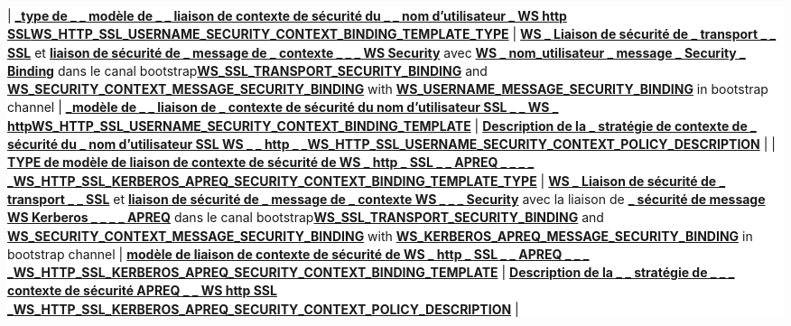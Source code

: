 | [<span data-ttu-id="82b73-221">**\_type de \_ \_ modèle de \_ \_ liaison de contexte de sécurité du \_ \_ nom d’utilisateur \_ WS http SSL**</span><span class="sxs-lookup"><span data-stu-id="82b73-221">**WS\_HTTP\_SSL\_USERNAME\_SECURITY\_CONTEXT\_BINDING\_TEMPLATE\_TYPE**</span></span>](/windows/desktop/api/WebServices/ne-webservices-ws_binding_template_type)        | <span data-ttu-id="82b73-222">[**WS \_ Liaison de sécurité de \_ transport \_ \_ SSL**](/windows/desktop/api/WebServices/ns-webservices-ws_ssl_transport_security_binding) et [**liaison de sécurité de \_ message de \_ contexte \_ \_ \_ WS Security**](/windows/desktop/api/WebServices/ns-webservices-ws_security_context_message_security_binding) avec [**WS \_ nom_utilisateur \_ message \_ Security \_ Binding**](/windows/desktop/api/WebServices/ns-webservices-ws_username_message_security_binding) dans le canal bootstrap</span><span class="sxs-lookup"><span data-stu-id="82b73-222">[**WS\_SSL\_TRANSPORT\_SECURITY\_BINDING**](/windows/desktop/api/WebServices/ns-webservices-ws_ssl_transport_security_binding) and [**WS\_SECURITY\_CONTEXT\_MESSAGE\_SECURITY\_BINDING**](/windows/desktop/api/WebServices/ns-webservices-ws_security_context_message_security_binding) with [**WS\_USERNAME\_MESSAGE\_SECURITY\_BINDING**](/windows/desktop/api/WebServices/ns-webservices-ws_username_message_security_binding) in bootstrap channel</span></span>                         | [<span data-ttu-id="82b73-223">**\_modèle de \_ \_ liaison de \_ contexte de sécurité du nom d’utilisateur SSL \_ \_ WS \_ http**</span><span class="sxs-lookup"><span data-stu-id="82b73-223">**WS\_HTTP\_SSL\_USERNAME\_SECURITY\_CONTEXT\_BINDING\_TEMPLATE**</span></span>](/windows/desktop/api/WebServices/ns-webservices-ws_http_ssl_username_security_context_binding_template)              | [<span data-ttu-id="82b73-224">**Description de la \_ stratégie de contexte de \_ sécurité du \_ nom d’utilisateur SSL WS \_ \_ http \_ \_**</span><span class="sxs-lookup"><span data-stu-id="82b73-224">**WS\_HTTP\_SSL\_USERNAME\_SECURITY\_CONTEXT\_POLICY\_DESCRIPTION**</span></span>](/windows/desktop/api/WebServices/ns-webservices-ws_http_ssl_username_security_context_policy_description)              |
| [<span data-ttu-id="82b73-225">**TYPE de modèle de liaison de contexte de sécurité de WS \_ http \_ SSL \_ \_ APREQ \_ \_ \_ \_ \_**</span><span class="sxs-lookup"><span data-stu-id="82b73-225">**WS\_HTTP\_SSL\_KERBEROS\_APREQ\_SECURITY\_CONTEXT\_BINDING\_TEMPLATE\_TYPE**</span></span>](/windows/desktop/api/WebServices/ne-webservices-ws_binding_template_type) | <span data-ttu-id="82b73-226">[**WS \_ Liaison de sécurité de \_ transport \_ \_ SSL**](/windows/desktop/api/WebServices/ns-webservices-ws_ssl_transport_security_binding) et [**liaison de sécurité de \_ message de \_ contexte WS \_ \_ \_ Security**](/windows/desktop/api/WebServices/ns-webservices-ws_security_context_message_security_binding) avec la liaison de [**\_ sécurité de message WS Kerberos \_ \_ \_ \_ APREQ**](/windows/desktop/api/WebServices/ns-webservices-ws_kerberos_apreq_message_security_binding) dans le canal bootstrap</span><span class="sxs-lookup"><span data-stu-id="82b73-226">[**WS\_SSL\_TRANSPORT\_SECURITY\_BINDING**](/windows/desktop/api/WebServices/ns-webservices-ws_ssl_transport_security_binding) and [**WS\_SECURITY\_CONTEXT\_MESSAGE\_SECURITY\_BINDING**](/windows/desktop/api/WebServices/ns-webservices-ws_security_context_message_security_binding) with [**WS\_KERBEROS\_APREQ\_MESSAGE\_SECURITY\_BINDING**](/windows/desktop/api/WebServices/ns-webservices-ws_kerberos_apreq_message_security_binding) in bootstrap channel</span></span>            | [<span data-ttu-id="82b73-227">**modèle de liaison de contexte de sécurité de WS \_ http \_ SSL \_ \_ APREQ \_ \_ \_ \_**</span><span class="sxs-lookup"><span data-stu-id="82b73-227">**WS\_HTTP\_SSL\_KERBEROS\_APREQ\_SECURITY\_CONTEXT\_BINDING\_TEMPLATE**</span></span>](/windows/desktop/api/WebServices/ns-webservices-ws_http_ssl_kerberos_apreq_security_context_binding_template) | [<span data-ttu-id="82b73-228">**Description de la \_ \_ stratégie de \_ \_ \_ contexte de sécurité APREQ \_ \_ WS http SSL \_**</span><span class="sxs-lookup"><span data-stu-id="82b73-228">**WS\_HTTP\_SSL\_KERBEROS\_APREQ\_SECURITY\_CONTEXT\_POLICY\_DESCRIPTION**</span></span>](/windows/desktop/api/WebServices/ns-webservices-ws_http_ssl_kerberos_apreq_security_context_policy_description) |